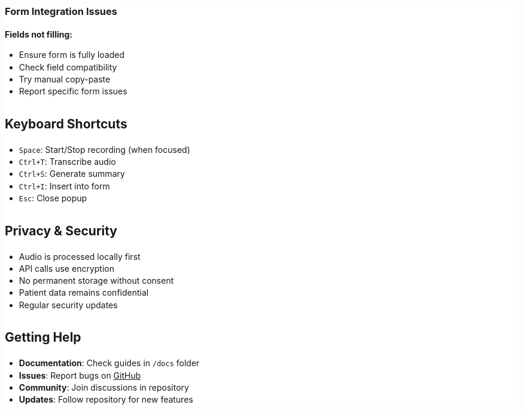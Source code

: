 ### Form Integration Issues

**Fields not filling:**
- Ensure form is fully loaded
- Check field compatibility
- Try manual copy-paste
- Report specific form issues

## Keyboard Shortcuts

- `Space`: Start/Stop recording (when focused)
- `Ctrl+T`: Transcribe audio
- `Ctrl+S`: Generate summary
- `Ctrl+I`: Insert into form
- `Esc`: Close popup

## Privacy & Security

- Audio is processed locally first
- API calls use encryption
- No permanent storage without consent
- Patient data remains confidential
- Regular security updates

## Getting Help

- **Documentation**: Check guides in `/docs` folder
- **Issues**: Report bugs on [GitHub](https://github.com/naimackerman/LLM_ePuskesmas/issues)
- **Community**: Join discussions in repository
- **Updates**: Follow repository for new features